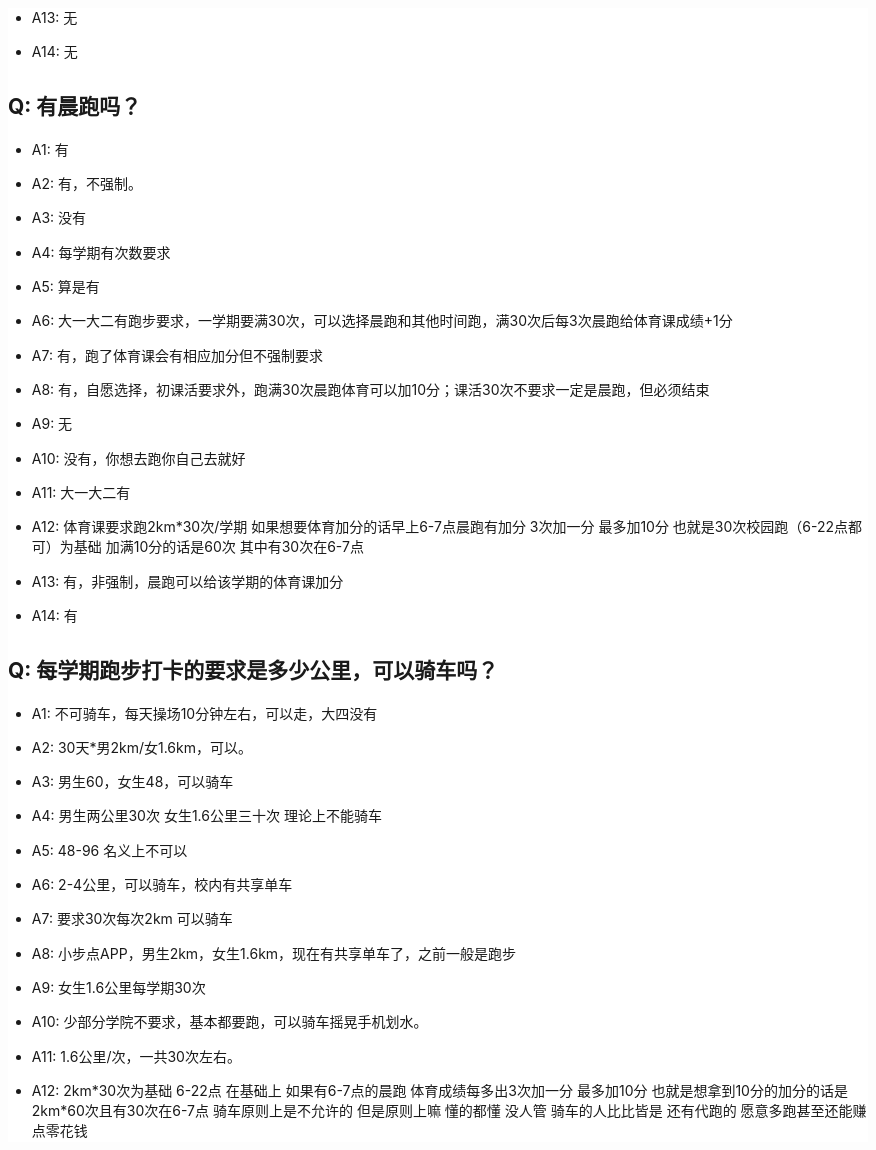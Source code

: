 - A13: 无

- A14: 无

## Q: 有晨跑吗？

- A1: 有

- A2: 有，不强制。

- A3: 没有

- A4: 每学期有次数要求

- A5: 算是有

- A6: 大一大二有跑步要求，一学期要满30次，可以选择晨跑和其他时间跑，满30次后每3次晨跑给体育课成绩+1分

- A7: 有，跑了体育课会有相应加分但不强制要求

- A8: 有，自愿选择，初课活要求外，跑满30次晨跑体育可以加10分；课活30次不要求一定是晨跑，但必须结束

- A9: 无

- A10: 没有，你想去跑你自己去就好

- A11: 大一大二有

- A12: 体育课要求跑2km\*30次/学期 如果想要体育加分的话早上6-7点晨跑有加分 3次加一分 最多加10分 也就是30次校园跑（6-22点都可）为基础 加满10分的话是60次 其中有30次在6-7点

- A13: 有，非强制，晨跑可以给该学期的体育课加分

- A14: 有

## Q: 每学期跑步打卡的要求是多少公里，可以骑车吗？

- A1: 不可骑车，每天操场10分钟左右，可以走，大四没有

- A2: 30天\*男2km/女1.6km，可以。

- A3: 男生60，女生48，可以骑车

- A4: 男生两公里30次 女生1.6公里三十次 理论上不能骑车

- A5: 48-96   名义上不可以

- A6: 2-4公里，可以骑车，校内有共享单车

- A7: 要求30次每次2km 可以骑车

- A8: 小步点APP，男生2km，女生1.6km，现在有共享单车了，之前一般是跑步

- A9: 女生1.6公里每学期30次

- A10: 少部分学院不要求，基本都要跑，可以骑车摇晃手机划水。

- A11: 1.6公里/次，一共30次左右。

- A12: 2km\*30次为基础 6-22点 在基础上 如果有6-7点的晨跑 体育成绩每多出3次加一分 最多加10分 也就是想拿到10分的加分的话是2km\*60次且有30次在6-7点 骑车原则上是不允许的 但是原则上嘛 懂的都懂 没人管 骑车的人比比皆是 还有代跑的 愿意多跑甚至还能赚点零花钱
